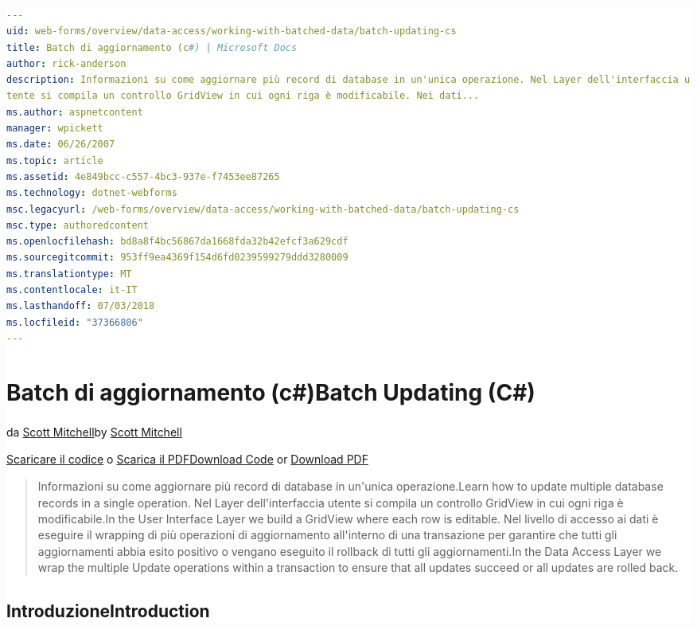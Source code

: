 ```yaml
---
uid: web-forms/overview/data-access/working-with-batched-data/batch-updating-cs
title: Batch di aggiornamento (c#) | Microsoft Docs
author: rick-anderson
description: Informazioni su come aggiornare più record di database in un'unica operazione. Nel Layer dell'interfaccia utente si compila un controllo GridView in cui ogni riga è modificabile. Nei dati...
ms.author: aspnetcontent
manager: wpickett
ms.date: 06/26/2007
ms.topic: article
ms.assetid: 4e849bcc-c557-4bc3-937e-f7453ee87265
ms.technology: dotnet-webforms
msc.legacyurl: /web-forms/overview/data-access/working-with-batched-data/batch-updating-cs
msc.type: authoredcontent
ms.openlocfilehash: bd8a8f4bc56867da1668fda32b42efcf3a629cdf
ms.sourcegitcommit: 953ff9ea4369f154d6fd0239599279ddd3280009
ms.translationtype: MT
ms.contentlocale: it-IT
ms.lasthandoff: 07/03/2018
ms.locfileid: "37366806"
---
```

<a name="batch-updating-c"></a><span data-ttu-id="8e19a-105">Batch di aggiornamento (c#)</span><span class="sxs-lookup"><span data-stu-id="8e19a-105">Batch Updating (C#)</span></span>
====================
<span data-ttu-id="8e19a-106">da [Scott Mitchell](https://twitter.com/ScottOnWriting)</span><span class="sxs-lookup"><span data-stu-id="8e19a-106">by [Scott Mitchell](https://twitter.com/ScottOnWriting)</span></span>

<span data-ttu-id="8e19a-107">[Scaricare il codice](http://download.microsoft.com/download/3/9/f/39f92b37-e92e-4ab3-909e-b4ef23d01aa3/ASPNET_Data_Tutorial_64_CS.zip) o [Scarica il PDF](batch-updating-cs/_static/datatutorial64cs1.pdf)</span><span class="sxs-lookup"><span data-stu-id="8e19a-107">[Download Code](http://download.microsoft.com/download/3/9/f/39f92b37-e92e-4ab3-909e-b4ef23d01aa3/ASPNET_Data_Tutorial_64_CS.zip) or [Download PDF](batch-updating-cs/_static/datatutorial64cs1.pdf)</span></span>

> <span data-ttu-id="8e19a-108">Informazioni su come aggiornare più record di database in un'unica operazione.</span><span class="sxs-lookup"><span data-stu-id="8e19a-108">Learn how to update multiple database records in a single operation.</span></span> <span data-ttu-id="8e19a-109">Nel Layer dell'interfaccia utente si compila un controllo GridView in cui ogni riga è modificabile.</span><span class="sxs-lookup"><span data-stu-id="8e19a-109">In the User Interface Layer we build a GridView where each row is editable.</span></span> <span data-ttu-id="8e19a-110">Nel livello di accesso ai dati è eseguire il wrapping di più operazioni di aggiornamento all'interno di una transazione per garantire che tutti gli aggiornamenti abbia esito positivo o vengano eseguito il rollback di tutti gli aggiornamenti.</span><span class="sxs-lookup"><span data-stu-id="8e19a-110">In the Data Access Layer we wrap the multiple Update operations within a transaction to ensure that all updates succeed or all updates are rolled back.</span></span>


## <a name="introduction"></a><span data-ttu-id="8e19a-111">Introduzione</span><span class="sxs-lookup"><span data-stu-id="8e19a-111">Introduction</span></span>
